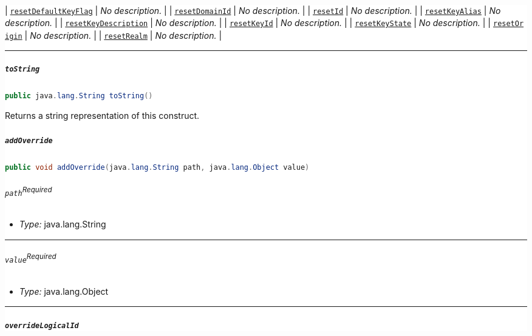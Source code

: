 | <code><a href="#@cdktf/provider-opentelekomcloud.dataOpentelekomcloudKmsKeyV1.DataOpentelekomcloudKmsKeyV1.resetDefaultKeyFlag">resetDefaultKeyFlag</a></code> | *No description.* |
| <code><a href="#@cdktf/provider-opentelekomcloud.dataOpentelekomcloudKmsKeyV1.DataOpentelekomcloudKmsKeyV1.resetDomainId">resetDomainId</a></code> | *No description.* |
| <code><a href="#@cdktf/provider-opentelekomcloud.dataOpentelekomcloudKmsKeyV1.DataOpentelekomcloudKmsKeyV1.resetId">resetId</a></code> | *No description.* |
| <code><a href="#@cdktf/provider-opentelekomcloud.dataOpentelekomcloudKmsKeyV1.DataOpentelekomcloudKmsKeyV1.resetKeyAlias">resetKeyAlias</a></code> | *No description.* |
| <code><a href="#@cdktf/provider-opentelekomcloud.dataOpentelekomcloudKmsKeyV1.DataOpentelekomcloudKmsKeyV1.resetKeyDescription">resetKeyDescription</a></code> | *No description.* |
| <code><a href="#@cdktf/provider-opentelekomcloud.dataOpentelekomcloudKmsKeyV1.DataOpentelekomcloudKmsKeyV1.resetKeyId">resetKeyId</a></code> | *No description.* |
| <code><a href="#@cdktf/provider-opentelekomcloud.dataOpentelekomcloudKmsKeyV1.DataOpentelekomcloudKmsKeyV1.resetKeyState">resetKeyState</a></code> | *No description.* |
| <code><a href="#@cdktf/provider-opentelekomcloud.dataOpentelekomcloudKmsKeyV1.DataOpentelekomcloudKmsKeyV1.resetOrigin">resetOrigin</a></code> | *No description.* |
| <code><a href="#@cdktf/provider-opentelekomcloud.dataOpentelekomcloudKmsKeyV1.DataOpentelekomcloudKmsKeyV1.resetRealm">resetRealm</a></code> | *No description.* |

---

##### `toString` <a name="toString" id="@cdktf/provider-opentelekomcloud.dataOpentelekomcloudKmsKeyV1.DataOpentelekomcloudKmsKeyV1.toString"></a>

```java
public java.lang.String toString()
```

Returns a string representation of this construct.

##### `addOverride` <a name="addOverride" id="@cdktf/provider-opentelekomcloud.dataOpentelekomcloudKmsKeyV1.DataOpentelekomcloudKmsKeyV1.addOverride"></a>

```java
public void addOverride(java.lang.String path, java.lang.Object value)
```

###### `path`<sup>Required</sup> <a name="path" id="@cdktf/provider-opentelekomcloud.dataOpentelekomcloudKmsKeyV1.DataOpentelekomcloudKmsKeyV1.addOverride.parameter.path"></a>

- *Type:* java.lang.String

---

###### `value`<sup>Required</sup> <a name="value" id="@cdktf/provider-opentelekomcloud.dataOpentelekomcloudKmsKeyV1.DataOpentelekomcloudKmsKeyV1.addOverride.parameter.value"></a>

- *Type:* java.lang.Object

---

##### `overrideLogicalId` <a name="overrideLogicalId" id="@cdktf/provider-opentelekomcloud.dataOpentelekomcloudKmsKeyV1.DataOpentelekomcloudKmsKeyV1.overrideLogicalId"></a>
